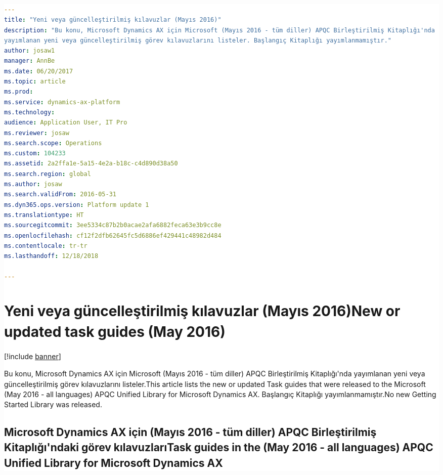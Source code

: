 ```yaml
---
title: "Yeni veya güncelleştirilmiş kılavuzlar (Mayıs 2016)"
description: "Bu konu, Microsoft Dynamics AX için Microsoft (Mayıs 2016 - tüm diller) APQC Birleştirilmiş Kitaplığı'nda yayımlanan yeni veya güncelleştirilmiş görev kılavuzlarını listeler. Başlangıç Kitaplığı yayımlanmamıştır."
author: josaw1
manager: AnnBe
ms.date: 06/20/2017
ms.topic: article
ms.prod: 
ms.service: dynamics-ax-platform
ms.technology: 
audience: Application User, IT Pro
ms.reviewer: josaw
ms.search.scope: Operations
ms.custom: 104233
ms.assetid: 2a2ffa1e-5a15-4e2a-b18c-c4d890d38a50
ms.search.region: global
ms.author: josaw
ms.search.validFrom: 2016-05-31
ms.dyn365.ops.version: Platform update 1
ms.translationtype: HT
ms.sourcegitcommit: 3ee5334c87b2b0acae2afa6882feca63e3b9cc8e
ms.openlocfilehash: cf12f2dfb62645fc5d6886ef429441c48982d484
ms.contentlocale: tr-tr
ms.lasthandoff: 12/18/2018

---
```


# <a name="new-or-updated-task-guides-may-2016"></a><span data-ttu-id="6e9e5-104">Yeni veya güncelleştirilmiş kılavuzlar (Mayıs 2016)</span><span class="sxs-lookup"><span data-stu-id="6e9e5-104">New or updated task guides (May 2016)</span></span>

[!include [banner](../includes/banner.md)]

<span data-ttu-id="6e9e5-105">Bu konu, Microsoft Dynamics AX için Microsoft (Mayıs 2016 - tüm diller) APQC Birleştirilmiş Kitaplığı'nda yayımlanan yeni veya güncelleştirilmiş görev kılavuzlarını listeler.</span><span class="sxs-lookup"><span data-stu-id="6e9e5-105">This article lists the new or updated Task guides that were released to the Microsoft (May 2016 - all languages) APQC Unified Library for Microsoft Dynamics AX.</span></span> <span data-ttu-id="6e9e5-106">Başlangıç Kitaplığı yayımlanmamıştır.</span><span class="sxs-lookup"><span data-stu-id="6e9e5-106">No new Getting Started Library was released.</span></span> 

## <a name="task-guides-in-the-may-2016---all-languages-apqc-unified-library-for-microsoft-dynamics-ax"></a><span data-ttu-id="6e9e5-107">Microsoft Dynamics AX için (Mayıs 2016 - tüm diller) APQC Birleştirilmiş Kitaplığı'ndaki görev kılavuzları</span><span class="sxs-lookup"><span data-stu-id="6e9e5-107">Task guides in the (May 2016 - all languages) APQC Unified Library for Microsoft Dynamics AX</span></span>
